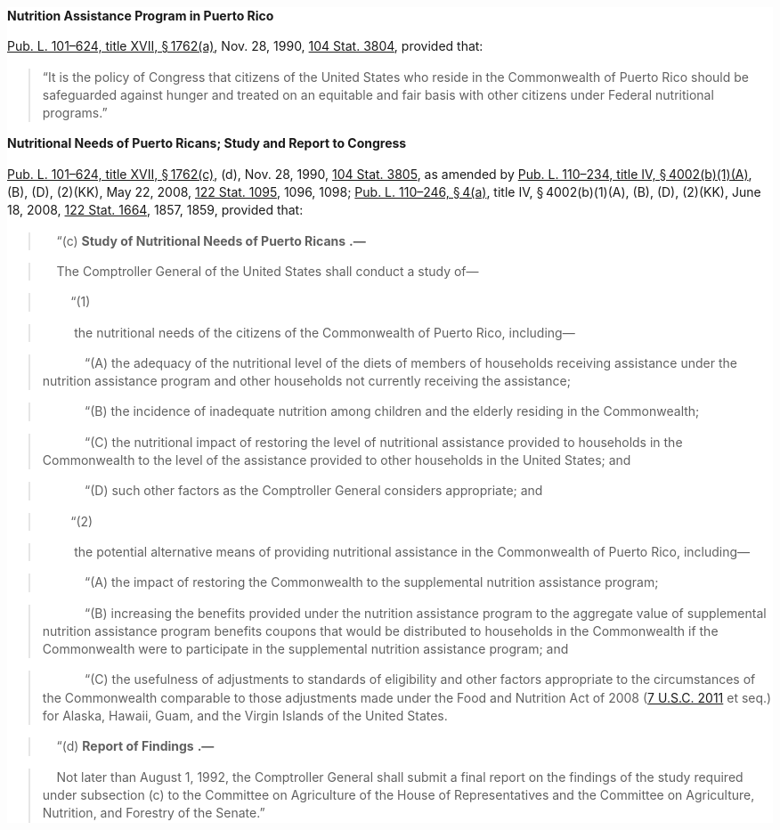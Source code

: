  __Nutrition Assistance Program in Puerto Rico__ 

[Pub. L. 101–624, title XVII, § 1762(a)][/us/pl/101/624/s1762/a], Nov. 28, 1990, [104 Stat. 3804][/us/stat/104/3804], provided that: 

> “It is the policy of Congress that citizens of the United States who reside in the Commonwealth of Puerto Rico should be safeguarded against hunger and treated on an equitable and fair basis with other citizens under Federal nutritional programs.”

 __Nutritional Needs of Puerto Ricans; Study and Report to Congress__ 

[Pub. L. 101–624, title XVII, § 1762(c)][/us/pl/101/624/s1762/c], (d), Nov. 28, 1990, [104 Stat. 3805][/us/stat/104/3805], as amended by [Pub. L. 110–234, title IV, § 4002(b)(1)(A)][/us/pl/110/234/s4002/b/1/A], (B), (D), (2)(KK), May 22, 2008, [122 Stat. 1095][/us/stat/122/1095], 1096, 1098; [Pub. L. 110–246, § 4(a)][/us/pl/110/246/s4/a], title IV, § 4002(b)(1)(A), (B), (D), (2)(KK), June 18, 2008, [122 Stat. 1664][/us/stat/122/1664], 1857, 1859, provided that:

>     “(c)  __Study of Nutritional Needs of Puerto Ricans__  __.—__ 

>     The Comptroller General of the United States shall conduct a study of—

>         “(1)

>          the nutritional needs of the citizens of the Commonwealth of Puerto Rico, including—

>             “(A) the adequacy of the nutritional level of the diets of members of households receiving assistance under the nutrition assistance program and other households not currently receiving the assistance;

>             “(B) the incidence of inadequate nutrition among children and the elderly residing in the Commonwealth;

>             “(C) the nutritional impact of restoring the level of nutritional assistance provided to households in the Commonwealth to the level of the assistance provided to other households in the United States; and

>             “(D) such other factors as the Comptroller General considers appropriate; and

>         “(2)

>          the potential alternative means of providing nutritional assistance in the Commonwealth of Puerto Rico, including—

>             “(A) the impact of restoring the Commonwealth to the supplemental nutrition assistance program;

>             “(B) increasing the benefits provided under the nutrition assistance program to the aggregate value of supplemental nutrition assistance program benefits coupons that would be distributed to households in the Commonwealth if the Commonwealth were to participate in the supplemental nutrition assistance program; and

>             “(C) the usefulness of adjustments to standards of eligibility and other factors appropriate to the circumstances of the Commonwealth comparable to those adjustments made under the Food and Nutrition Act of 2008 ([7 U.S.C. 2011][/us/usc/t7/s2011] et seq.) for Alaska, Hawaii, Guam, and the Virgin Islands of the United States.

>     “(d)  __Report of Findings__  __.—__ 

>     Not later than August 1, 1992, the Comptroller General shall submit a final report on the findings of the study required under subsection (c) to the Committee on Agriculture of the House of Representatives and the Committee on Agriculture, Nutrition, and Forestry of the Senate.”


[/us/usc/t7/s2027/a]: https://publicdocs.github.io/go/links?ns=uslm&ref=%2Fus%2Fusc%2Ft7%2Fs2027%2Fa
[/us/usc/t7/s2012/u/4]: https://publicdocs.github.io/go/links?ns=uslm&ref=%2Fus%2Fusc%2Ft7%2Fs2012%2Fu%2F4
[/us/usc/t48/s1469d/c]: https://publicdocs.github.io/go/links?ns=uslm&ref=%2Fus%2Fusc%2Ft48%2Fs1469d%2Fc
[/us/usc/t7/s2027]: https://publicdocs.github.io/go/links?ns=uslm&ref=%2Fus%2Fusc%2Ft7%2Fs2027
[/us/pl/88/525/s19]: https://publicdocs.github.io/go/links?ns=uslm&ref=%2Fus%2Fpl%2F88%2F525%2Fs19
[/us/pl/97/35/s116/a/2]: https://publicdocs.github.io/go/links?ns=uslm&ref=%2Fus%2Fpl%2F97%2F35%2Fs116%2Fa%2F2
[/us/stat/95/364]: https://publicdocs.github.io/go/links?ns=uslm&ref=%2Fus%2Fstat%2F95%2F364
[/us/pl/97/253/s184/a]: https://publicdocs.github.io/go/links?ns=uslm&ref=%2Fus%2Fpl%2F97%2F253%2Fs184%2Fa
[/us/stat/96/785]: https://publicdocs.github.io/go/links?ns=uslm&ref=%2Fus%2Fstat%2F96%2F785
[/us/pl/98/204/s1]: https://publicdocs.github.io/go/links?ns=uslm&ref=%2Fus%2Fpl%2F98%2F204%2Fs1
[/us/stat/97/1385]: https://publicdocs.github.io/go/links?ns=uslm&ref=%2Fus%2Fstat%2F97%2F1385
[/us/pl/99/114/s2]: https://publicdocs.github.io/go/links?ns=uslm&ref=%2Fus%2Fpl%2F99%2F114%2Fs2
[/us/stat/99/488]: https://publicdocs.github.io/go/links?ns=uslm&ref=%2Fus%2Fstat%2F99%2F488
[/us/pl/99/157/s3]: https://publicdocs.github.io/go/links?ns=uslm&ref=%2Fus%2Fpl%2F99%2F157%2Fs3
[/us/stat/99/818]: https://publicdocs.github.io/go/links?ns=uslm&ref=%2Fus%2Fstat%2F99%2F818
[/us/pl/99/182/s3]: https://publicdocs.github.io/go/links?ns=uslm&ref=%2Fus%2Fpl%2F99%2F182%2Fs3
[/us/stat/99/1173]: https://publicdocs.github.io/go/links?ns=uslm&ref=%2Fus%2Fstat%2F99%2F1173
[/us/pl/99/198/s1543]: https://publicdocs.github.io/go/links?ns=uslm&ref=%2Fus%2Fpl%2F99%2F198%2Fs1543
[/us/stat/99/1589]: https://publicdocs.github.io/go/links?ns=uslm&ref=%2Fus%2Fstat%2F99%2F1589
[/us/pl/101/624/s1762/b]: https://publicdocs.github.io/go/links?ns=uslm&ref=%2Fus%2Fpl%2F101%2F624%2Fs1762%2Fb
[/us/stat/104/3804]: https://publicdocs.github.io/go/links?ns=uslm&ref=%2Fus%2Fstat%2F104%2F3804
[/us/pl/102/237/s941/9]: https://publicdocs.github.io/go/links?ns=uslm&ref=%2Fus%2Fpl%2F102%2F237%2Fs941%2F9
[/us/stat/105/1893]: https://publicdocs.github.io/go/links?ns=uslm&ref=%2Fus%2Fstat%2F105%2F1893
[/us/pl/103/66/s13917]: https://publicdocs.github.io/go/links?ns=uslm&ref=%2Fus%2Fpl%2F103%2F66%2Fs13917
[/us/stat/107/674]: https://publicdocs.github.io/go/links?ns=uslm&ref=%2Fus%2Fstat%2F107%2F674
[/us/pl/104/127/s401/f]: https://publicdocs.github.io/go/links?ns=uslm&ref=%2Fus%2Fpl%2F104%2F127%2Fs401%2Ff
[/us/stat/110/1026]: https://publicdocs.github.io/go/links?ns=uslm&ref=%2Fus%2Fstat%2F110%2F1026
[/us/pl/106/387/s1/a]: https://publicdocs.github.io/go/links?ns=uslm&ref=%2Fus%2Fpl%2F106%2F387%2Fs1%2Fa
[/us/stat/114/1549]: https://publicdocs.github.io/go/links?ns=uslm&ref=%2Fus%2Fstat%2F114%2F1549
[/us/pl/107/171/s4124/a]: https://publicdocs.github.io/go/links?ns=uslm&ref=%2Fus%2Fpl%2F107%2F171%2Fs4124%2Fa
[/us/stat/116/324]: https://publicdocs.github.io/go/links?ns=uslm&ref=%2Fus%2Fstat%2F116%2F324
[/us/pl/110/234]: https://publicdocs.github.io/go/links?ns=uslm&ref=%2Fus%2Fpl%2F110%2F234
[/us/stat/122/1108]: https://publicdocs.github.io/go/links?ns=uslm&ref=%2Fus%2Fstat%2F122%2F1108
[/us/pl/110/246/s4/a]: https://publicdocs.github.io/go/links?ns=uslm&ref=%2Fus%2Fpl%2F110%2F246%2Fs4%2Fa
[/us/stat/122/1664]: https://publicdocs.github.io/go/links?ns=uslm&ref=%2Fus%2Fstat%2F122%2F1664
[/us/pl/113/79/s4025]: https://publicdocs.github.io/go/links?ns=uslm&ref=%2Fus%2Fpl%2F113%2F79%2Fs4025
[/us/stat/128/809]: https://publicdocs.github.io/go/links?ns=uslm&ref=%2Fus%2Fstat%2F128%2F809
[/us/pl/110/234]: https://publicdocs.github.io/go/links?ns=uslm&ref=%2Fus%2Fpl%2F110%2F234
[/us/pl/110/246]: https://publicdocs.github.io/go/links?ns=uslm&ref=%2Fus%2Fpl%2F110%2F246
[/us/pl/110/234]: https://publicdocs.github.io/go/links?ns=uslm&ref=%2Fus%2Fpl%2F110%2F234
[/us/pl/110/246/s4/a]: https://publicdocs.github.io/go/links?ns=uslm&ref=%2Fus%2Fpl%2F110%2F246%2Fs4%2Fa
[/us/pl/113/79]: https://publicdocs.github.io/go/links?ns=uslm&ref=%2Fus%2Fpl%2F113%2F79
[/us/pl/110/246]: https://publicdocs.github.io/go/links?ns=uslm&ref=%2Fus%2Fpl%2F110%2F246
[/us/usc/t7/s2027/a]: https://publicdocs.github.io/go/links?ns=uslm&ref=%2Fus%2Fusc%2Ft7%2Fs2027%2Fa
[/us/pl/107/171/s4124/a/1]: https://publicdocs.github.io/go/links?ns=uslm&ref=%2Fus%2Fpl%2F107%2F171%2Fs4124%2Fa%2F1
[/us/pl/107/171/s4124/a/1]: https://publicdocs.github.io/go/links?ns=uslm&ref=%2Fus%2Fpl%2F107%2F171%2Fs4124%2Fa%2F1
[/us/pl/107/171/s4124/a/2]: https://publicdocs.github.io/go/links?ns=uslm&ref=%2Fus%2Fpl%2F107%2F171%2Fs4124%2Fa%2F2
[/us/pl/107/171/s4124/a/3]: https://publicdocs.github.io/go/links?ns=uslm&ref=%2Fus%2Fpl%2F107%2F171%2Fs4124%2Fa%2F3
[/us/pl/106/387]: https://publicdocs.github.io/go/links?ns=uslm&ref=%2Fus%2Fpl%2F106%2F387
[/us/pl/104/127]: https://publicdocs.github.io/go/links?ns=uslm&ref=%2Fus%2Fpl%2F104%2F127
[/us/pl/103/66]: https://publicdocs.github.io/go/links?ns=uslm&ref=%2Fus%2Fpl%2F103%2F66
[/us/pl/102/237]: https://publicdocs.github.io/go/links?ns=uslm&ref=%2Fus%2Fpl%2F102%2F237
[/us/pl/101/624]: https://publicdocs.github.io/go/links?ns=uslm&ref=%2Fus%2Fpl%2F101%2F624
[/us/pl/99/198/s1543/1]: https://publicdocs.github.io/go/links?ns=uslm&ref=%2Fus%2Fpl%2F99%2F198%2Fs1543%2F1
[/us/pl/99/114]: https://publicdocs.github.io/go/links?ns=uslm&ref=%2Fus%2Fpl%2F99%2F114
[/us/pl/99/157]: https://publicdocs.github.io/go/links?ns=uslm&ref=%2Fus%2Fpl%2F99%2F157
[/us/pl/99/182]: https://publicdocs.github.io/go/links?ns=uslm&ref=%2Fus%2Fpl%2F99%2F182
[/us/pl/99/198/s1543/3]: https://publicdocs.github.io/go/links?ns=uslm&ref=%2Fus%2Fpl%2F99%2F198%2Fs1543%2F3
[/us/pl/98/204]: https://publicdocs.github.io/go/links?ns=uslm&ref=%2Fus%2Fpl%2F98%2F204
[/us/pl/97/253]: https://publicdocs.github.io/go/links?ns=uslm&ref=%2Fus%2Fpl%2F97%2F253
[/us/pl/110/234]: https://publicdocs.github.io/go/links?ns=uslm&ref=%2Fus%2Fpl%2F110%2F234
[/us/pl/110/246]: https://publicdocs.github.io/go/links?ns=uslm&ref=%2Fus%2Fpl%2F110%2F246
[/us/pl/110/234]: https://publicdocs.github.io/go/links?ns=uslm&ref=%2Fus%2Fpl%2F110%2F234
[/us/pl/110/246/s4]: https://publicdocs.github.io/go/links?ns=uslm&ref=%2Fus%2Fpl%2F110%2F246%2Fs4
[/us/usc/t7/s8701]: https://publicdocs.github.io/go/links?ns=uslm&ref=%2Fus%2Fusc%2Ft7%2Fs8701
[/us/pl/110/246]: https://publicdocs.github.io/go/links?ns=uslm&ref=%2Fus%2Fpl%2F110%2F246
[/us/pl/110/246/s4407]: https://publicdocs.github.io/go/links?ns=uslm&ref=%2Fus%2Fpl%2F110%2F246%2Fs4407
[/us/usc/t2/s1161]: https://publicdocs.github.io/go/links?ns=uslm&ref=%2Fus%2Fusc%2Ft2%2Fs1161
[/us/pl/107/171/s4124/c]: https://publicdocs.github.io/go/links?ns=uslm&ref=%2Fus%2Fpl%2F107%2F171%2Fs4124%2Fc
[/us/stat/116/326]: https://publicdocs.github.io/go/links?ns=uslm&ref=%2Fus%2Fstat%2F116%2F326
[/us/pl/110/234/s4002/b/1/B]: https://publicdocs.github.io/go/links?ns=uslm&ref=%2Fus%2Fpl%2F110%2F234%2Fs4002%2Fb%2F1%2FB
[/us/stat/122/1096]: https://publicdocs.github.io/go/links?ns=uslm&ref=%2Fus%2Fstat%2F122%2F1096
[/us/pl/110/246/s4/a]: https://publicdocs.github.io/go/links?ns=uslm&ref=%2Fus%2Fpl%2F110%2F246%2Fs4%2Fa
[/us/stat/122/1664]: https://publicdocs.github.io/go/links?ns=uslm&ref=%2Fus%2Fstat%2F122%2F1664
[/us/usc/t7/s2033]: https://publicdocs.github.io/go/links?ns=uslm&ref=%2Fus%2Fusc%2Ft7%2Fs2033
[/us/usc/t7/s2028/a/2]: https://publicdocs.github.io/go/links?ns=uslm&ref=%2Fus%2Fusc%2Ft7%2Fs2028%2Fa%2F2
[/us/usc/t7/s2033]: https://publicdocs.github.io/go/links?ns=uslm&ref=%2Fus%2Fusc%2Ft7%2Fs2033
[/us/pl/103/66]: https://publicdocs.github.io/go/links?ns=uslm&ref=%2Fus%2Fpl%2F103%2F66
[/us/pl/103/66/s13971/a]: https://publicdocs.github.io/go/links?ns=uslm&ref=%2Fus%2Fpl%2F103%2F66%2Fs13971%2Fa
[/us/usc/t7/s2025]: https://publicdocs.github.io/go/links?ns=uslm&ref=%2Fus%2Fusc%2Ft7%2Fs2025
[/us/pl/102/237]: https://publicdocs.github.io/go/links?ns=uslm&ref=%2Fus%2Fpl%2F102%2F237
[/us/pl/102/237/s1101/d/1]: https://publicdocs.github.io/go/links?ns=uslm&ref=%2Fus%2Fpl%2F102%2F237%2Fs1101%2Fd%2F1
[/us/usc/t7/s1421]: https://publicdocs.github.io/go/links?ns=uslm&ref=%2Fus%2Fusc%2Ft7%2Fs1421
[/us/pl/101/624]: https://publicdocs.github.io/go/links?ns=uslm&ref=%2Fus%2Fpl%2F101%2F624
[/us/pl/101/624/s1781/b/1]: https://publicdocs.github.io/go/links?ns=uslm&ref=%2Fus%2Fpl%2F101%2F624%2Fs1781%2Fb%2F1
[/us/usc/t7/s2012]: https://publicdocs.github.io/go/links?ns=uslm&ref=%2Fus%2Fusc%2Ft7%2Fs2012
[/us/pl/99/182/s3]: https://publicdocs.github.io/go/links?ns=uslm&ref=%2Fus%2Fpl%2F99%2F182%2Fs3
[/us/stat/99/1173]: https://publicdocs.github.io/go/links?ns=uslm&ref=%2Fus%2Fstat%2F99%2F1173
[/us/pl/99/157/s3]: https://publicdocs.github.io/go/links?ns=uslm&ref=%2Fus%2Fpl%2F99%2F157%2Fs3
[/us/stat/99/818]: https://publicdocs.github.io/go/links?ns=uslm&ref=%2Fus%2Fstat%2F99%2F818
[/us/pl/99/114/s2]: https://publicdocs.github.io/go/links?ns=uslm&ref=%2Fus%2Fpl%2F99%2F114%2Fs2
[/us/stat/99/488]: https://publicdocs.github.io/go/links?ns=uslm&ref=%2Fus%2Fstat%2F99%2F488
[/us/pl/98/204/s1]: https://publicdocs.github.io/go/links?ns=uslm&ref=%2Fus%2Fpl%2F98%2F204%2Fs1
[/us/stat/97/1385]: https://publicdocs.github.io/go/links?ns=uslm&ref=%2Fus%2Fstat%2F97%2F1385
[/us/pl/97/253]: https://publicdocs.github.io/go/links?ns=uslm&ref=%2Fus%2Fpl%2F97%2F253
[/us/pl/97/253/s193/a]: https://publicdocs.github.io/go/links?ns=uslm&ref=%2Fus%2Fpl%2F97%2F253%2Fs193%2Fa
[/us/usc/t7/s2012]: https://publicdocs.github.io/go/links?ns=uslm&ref=%2Fus%2Fusc%2Ft7%2Fs2012
[/us/pl/97/253/s184/b]: https://publicdocs.github.io/go/links?ns=uslm&ref=%2Fus%2Fpl%2F97%2F253%2Fs184%2Fb
[/us/stat/96/785]: https://publicdocs.github.io/go/links?ns=uslm&ref=%2Fus%2Fstat%2F96%2F785
[/us/pl/98/107/s101/b]: https://publicdocs.github.io/go/links?ns=uslm&ref=%2Fus%2Fpl%2F98%2F107%2Fs101%2Fb
[/us/stat/97/734]: https://publicdocs.github.io/go/links?ns=uslm&ref=%2Fus%2Fstat%2F97%2F734
[/us/usc/t7/s2028/b]: https://publicdocs.github.io/go/links?ns=uslm&ref=%2Fus%2Fusc%2Ft7%2Fs2028%2Fb
[/us/pl/97/35/s116/a]: https://publicdocs.github.io/go/links?ns=uslm&ref=%2Fus%2Fpl%2F97%2F35%2Fs116%2Fa
[/us/stat/95/364]: https://publicdocs.github.io/go/links?ns=uslm&ref=%2Fus%2Fstat%2F95%2F364
[/us/pl/101/624/s1762/a]: https://publicdocs.github.io/go/links?ns=uslm&ref=%2Fus%2Fpl%2F101%2F624%2Fs1762%2Fa
[/us/stat/104/3804]: https://publicdocs.github.io/go/links?ns=uslm&ref=%2Fus%2Fstat%2F104%2F3804
[/us/pl/101/624/s1762/c]: https://publicdocs.github.io/go/links?ns=uslm&ref=%2Fus%2Fpl%2F101%2F624%2Fs1762%2Fc
[/us/stat/104/3805]: https://publicdocs.github.io/go/links?ns=uslm&ref=%2Fus%2Fstat%2F104%2F3805
[/us/pl/110/234/s4002/b/1/A]: https://publicdocs.github.io/go/links?ns=uslm&ref=%2Fus%2Fpl%2F110%2F234%2Fs4002%2Fb%2F1%2FA
[/us/stat/122/1095]: https://publicdocs.github.io/go/links?ns=uslm&ref=%2Fus%2Fstat%2F122%2F1095
[/us/pl/110/246/s4/a]: https://publicdocs.github.io/go/links?ns=uslm&ref=%2Fus%2Fpl%2F110%2F246%2Fs4%2Fa
[/us/stat/122/1664]: https://publicdocs.github.io/go/links?ns=uslm&ref=%2Fus%2Fstat%2F122%2F1664
[/us/usc/t7/s2011]: https://publicdocs.github.io/go/links?ns=uslm&ref=%2Fus%2Fusc%2Ft7%2Fs2011
[/us/pl/98/204/s2]: https://publicdocs.github.io/go/links?ns=uslm&ref=%2Fus%2Fpl%2F98%2F204%2Fs2
[/us/stat/97/1385]: https://publicdocs.github.io/go/links?ns=uslm&ref=%2Fus%2Fstat%2F97%2F1385
[/us/pl/97/35/s116/b]: https://publicdocs.github.io/go/links?ns=uslm&ref=%2Fus%2Fpl%2F97%2F35%2Fs116%2Fb
[/us/stat/95/366]: https://publicdocs.github.io/go/links?ns=uslm&ref=%2Fus%2Fstat%2F95%2F366